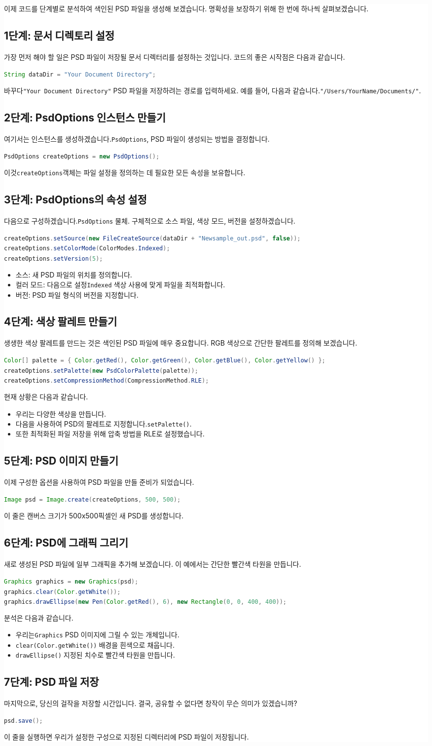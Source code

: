 이제 코드를 단계별로 분석하여 색인된 PSD 파일을 생성해 보겠습니다. 명확성을 보장하기 위해 한 번에 하나씩 살펴보겠습니다.
## 1단계: 문서 디렉토리 설정
가장 먼저 해야 할 일은 PSD 파일이 저장될 문서 디렉터리를 설정하는 것입니다. 코드의 좋은 시작점은 다음과 같습니다.
```java
String dataDir = "Your Document Directory";
```
 바꾸다`"Your Document Directory"` PSD 파일을 저장하려는 경로를 입력하세요. 예를 들어, 다음과 같습니다.`"/Users/YourName/Documents/"`.
## 2단계: PsdOptions 인스턴스 만들기
 여기서는 인스턴스를 생성하겠습니다.`PsdOptions`, PSD 파일이 생성되는 방법을 결정합니다.
```java
PsdOptions createOptions = new PsdOptions();
```
 이것`createOptions`객체는 파일 설정을 정의하는 데 필요한 모든 속성을 보유합니다. 
## 3단계: PsdOptions의 속성 설정
 다음으로 구성하겠습니다.`PsdOptions` 물체. 구체적으로 소스 파일, 색상 모드, 버전을 설정하겠습니다. 
```java
createOptions.setSource(new FileCreateSource(dataDir + "Newsample_out.psd", false));
createOptions.setColorMode(ColorModes.Indexed);
createOptions.setVersion(5);
```
- 소스: 새 PSD 파일의 위치를 정의합니다.
-  컬러 모드: 다음으로 설정`Indexed` 색상 사용에 맞게 파일을 최적화합니다.
- 버전: PSD 파일 형식의 버전을 지정합니다.
## 4단계: 색상 팔레트 만들기
생생한 색상 팔레트를 만드는 것은 색인된 PSD 파일에 매우 중요합니다. RGB 색상으로 간단한 팔레트를 정의해 보겠습니다.
```java
Color[] palette = { Color.getRed(), Color.getGreen(), Color.getBlue(), Color.getYellow() };
createOptions.setPalette(new PsdColorPalette(palette));
createOptions.setCompressionMethod(CompressionMethod.RLE);
```
현재 상황은 다음과 같습니다.
- 우리는 다양한 색상을 만듭니다.
-  다음을 사용하여 PSD의 팔레트로 지정합니다.`setPalette()`.
- 또한 최적화된 파일 저장을 위해 압축 방법을 RLE로 설정했습니다.
## 5단계: PSD 이미지 만들기
이제 구성한 옵션을 사용하여 PSD 파일을 만들 준비가 되었습니다.
```java
Image psd = Image.create(createOptions, 500, 500);
```
이 줄은 캔버스 크기가 500x500픽셀인 새 PSD를 생성합니다.
## 6단계: PSD에 그래픽 그리기
새로 생성된 PSD 파일에 일부 그래픽을 추가해 보겠습니다. 이 예에서는 간단한 빨간색 타원을 만듭니다.
```java
Graphics graphics = new Graphics(psd);
graphics.clear(Color.getWhite());
graphics.drawEllipse(new Pen(Color.getRed(), 6), new Rectangle(0, 0, 400, 400));
```
분석은 다음과 같습니다.
-  우리는`Graphics` PSD 이미지에 그릴 수 있는 개체입니다.
- `clear(Color.getWhite())` 배경을 흰색으로 채웁니다.
- `drawEllipse()` 지정된 치수로 빨간색 타원을 만듭니다.
## 7단계: PSD 파일 저장
마지막으로, 당신의 걸작을 저장할 시간입니다. 결국, 공유할 수 없다면 창작이 무슨 의미가 있겠습니까?
```java
psd.save();
```
이 줄을 실행하면 우리가 설정한 구성으로 지정된 디렉터리에 PSD 파일이 저장됩니다.